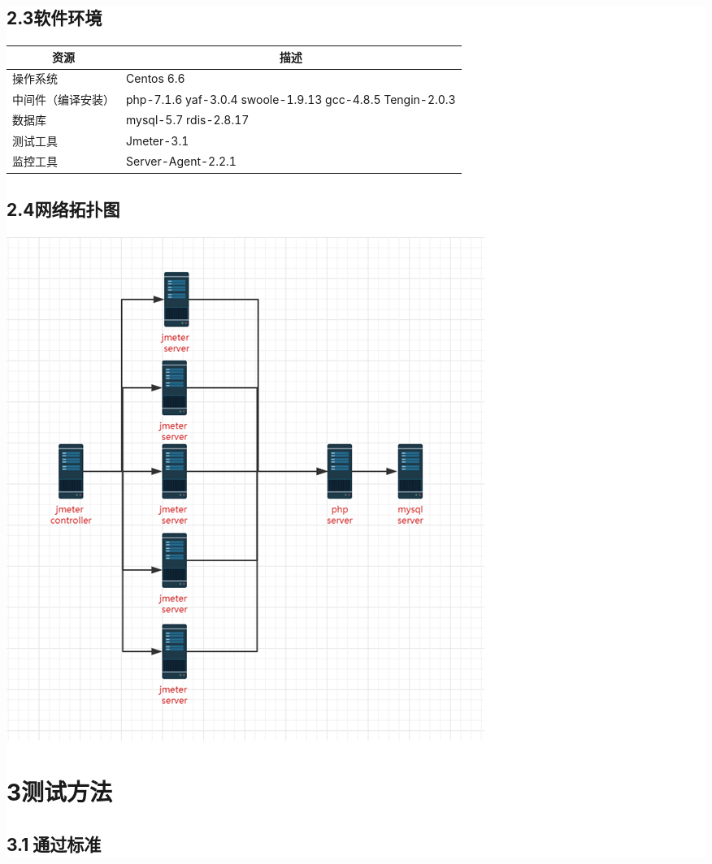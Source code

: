 ## 2.3软件环境

| 资源               | 描述                                                      |
| ------------------ | --------------------------------------------------------- |
| 操作系统           | Centos 6.6                                                |
| 中间件（编译安装） | php-7.1.6  yaf-3.0.4 swoole-1.9.13 gcc-4.8.5 Tengin-2.0.3 |
| 数据库             | mysql-5.7 rdis-2.8.17                                     |
| 测试工具           | Jmeter-3.1                                                |
| 监控工具           | Server-Agent-2.2.1                                        |

## 2.4网络拓扑图
![](https://github.com/xjfreshair/JingXie/raw/master/images/0.png)
# 3测试方法
## 3.1 通过标准
